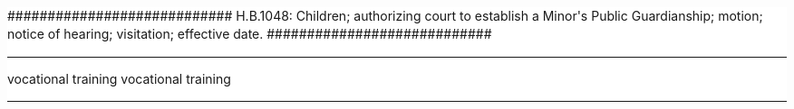 
############################
H.B.1048: Children; authorizing court to establish a Minor's Public Guardianship; motion; notice of hearing; visitation; effective date.
############################
***********
vocational training vocational training
***********